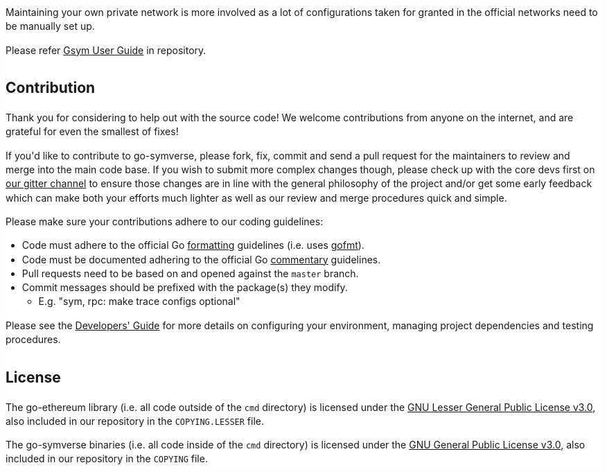 Maintaining your own private network is more involved as a lot of configurations taken for granted in
the official networks need to be manually set up.

Please refer [Gsym User Guide](https://github.com/symverse-lab/Document/blob/master/Doc/Gsym-User-Guide.pdf) in repository.

## Contribution

Thank you for considering to help out with the source code! We welcome contributions from
anyone on the internet, and are grateful for even the smallest of fixes!

If you'd like to contribute to go-symverse, please fork, fix, commit and send a pull request
for the maintainers to review and merge into the main code base. If you wish to submit more
complex changes though, please check up with the core devs first on [our gitter channel](https://gitter.im/symverse/go-symverse)
to ensure those changes are in line with the general philosophy of the project and/or get some
early feedback which can make both your efforts much lighter as well as our review and merge
procedures quick and simple.

Please make sure your contributions adhere to our coding guidelines:

- Code must adhere to the official Go [formatting](https://golang.org/doc/effective_go.html#formatting) guidelines (i.e. uses [gofmt](https://golang.org/cmd/gofmt/)).
- Code must be documented adhering to the official Go [commentary](https://golang.org/doc/effective_go.html#commentary) guidelines.
- Pull requests need to be based on and opened against the `master` branch.
- Commit messages should be prefixed with the package(s) they modify.
  - E.g. "sym, rpc: make trace configs optional"

Please see the [Developers' Guide](https://github.com/symverse/go-symverse/wiki/Developers'-Guide) for more details on configuring your environment, managing project dependencies and testing procedures.

## License

The go-ethereum library (i.e. all code outside of the `cmd` directory) is licensed under the
[GNU Lesser General Public License v3.0](https://www.gnu.org/licenses/lgpl-3.0.en.html), also
included in our repository in the `COPYING.LESSER` file.

The go-symverse binaries (i.e. all code inside of the `cmd` directory) is licensed under the
[GNU General Public License v3.0](https://www.gnu.org/licenses/gpl-3.0.en.html), also included
in our repository in the `COPYING` file.
